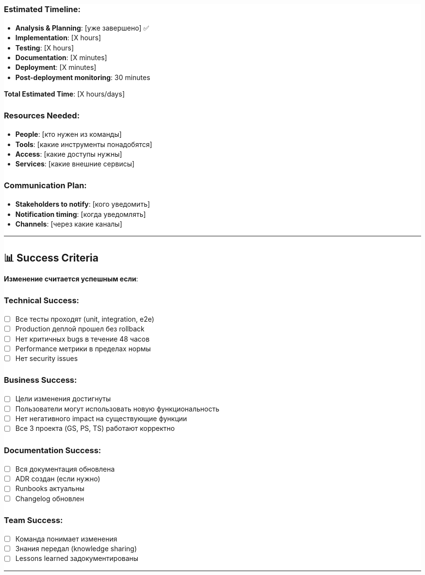 ### Estimated Timeline:

- **Analysis & Planning**: [уже завершено] ✅
- **Implementation**: [X hours]
- **Testing**: [X hours]
- **Documentation**: [X minutes]
- **Deployment**: [X minutes]
- **Post-deployment monitoring**: 30 minutes

**Total Estimated Time**: [X hours/days]

### Resources Needed:

- **People**: [кто нужен из команды]
- **Tools**: [какие инструменты понадобятся]
- **Access**: [какие доступы нужны]
- **Services**: [какие внешние сервисы]

### Communication Plan:

- **Stakeholders to notify**: [кого уведомить]
- **Notification timing**: [когда уведомлять]
- **Channels**: [через какие каналы]

---

## 📊 Success Criteria

**Изменение считается успешным если**:

### Technical Success:
- [ ] Все тесты проходят (unit, integration, e2e)
- [ ] Production деплой прошел без rollback
- [ ] Нет критичных bugs в течение 48 часов
- [ ] Performance метрики в пределах нормы
- [ ] Нет security issues

### Business Success:
- [ ] Цели изменения достигнуты
- [ ] Пользователи могут использовать новую функциональность
- [ ] Нет негативного impact на существующие функции
- [ ] Все 3 проекта (GS, PS, TS) работают корректно

### Documentation Success:
- [ ] Вся документация обновлена
- [ ] ADR создан (если нужно)
- [ ] Runbooks актуальны
- [ ] Changelog обновлен

### Team Success:
- [ ] Команда понимает изменения
- [ ] Знания передал (knowledge sharing)
- [ ] Lessons learned задокументированы

---